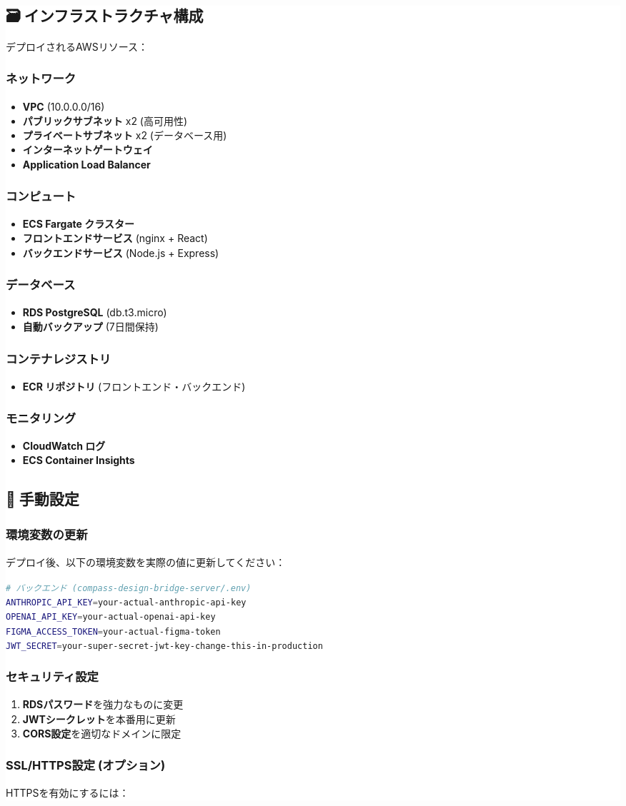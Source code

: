 ## 🗃️ インフラストラクチャ構成

デプロイされるAWSリソース：

### ネットワーク
- **VPC** (10.0.0.0/16)
- **パブリックサブネット** x2 (高可用性)
- **プライベートサブネット** x2 (データベース用)
- **インターネットゲートウェイ**
- **Application Load Balancer**

### コンピュート
- **ECS Fargate クラスター**
- **フロントエンドサービス** (nginx + React)
- **バックエンドサービス** (Node.js + Express)

### データベース
- **RDS PostgreSQL** (db.t3.micro)
- **自動バックアップ** (7日間保持)

### コンテナレジストリ
- **ECR リポジトリ** (フロントエンド・バックエンド)

### モニタリング
- **CloudWatch ログ**
- **ECS Container Insights**

## 🔧 手動設定

### 環境変数の更新

デプロイ後、以下の環境変数を実際の値に更新してください：

```bash
# バックエンド (compass-design-bridge-server/.env)
ANTHROPIC_API_KEY=your-actual-anthropic-api-key
OPENAI_API_KEY=your-actual-openai-api-key
FIGMA_ACCESS_TOKEN=your-actual-figma-token
JWT_SECRET=your-super-secret-jwt-key-change-this-in-production
```

### セキュリティ設定

1. **RDSパスワード**を強力なものに変更
2. **JWTシークレット**を本番用に更新
3. **CORS設定**を適切なドメインに限定

### SSL/HTTPS設定 (オプション)

HTTPSを有効にするには：
